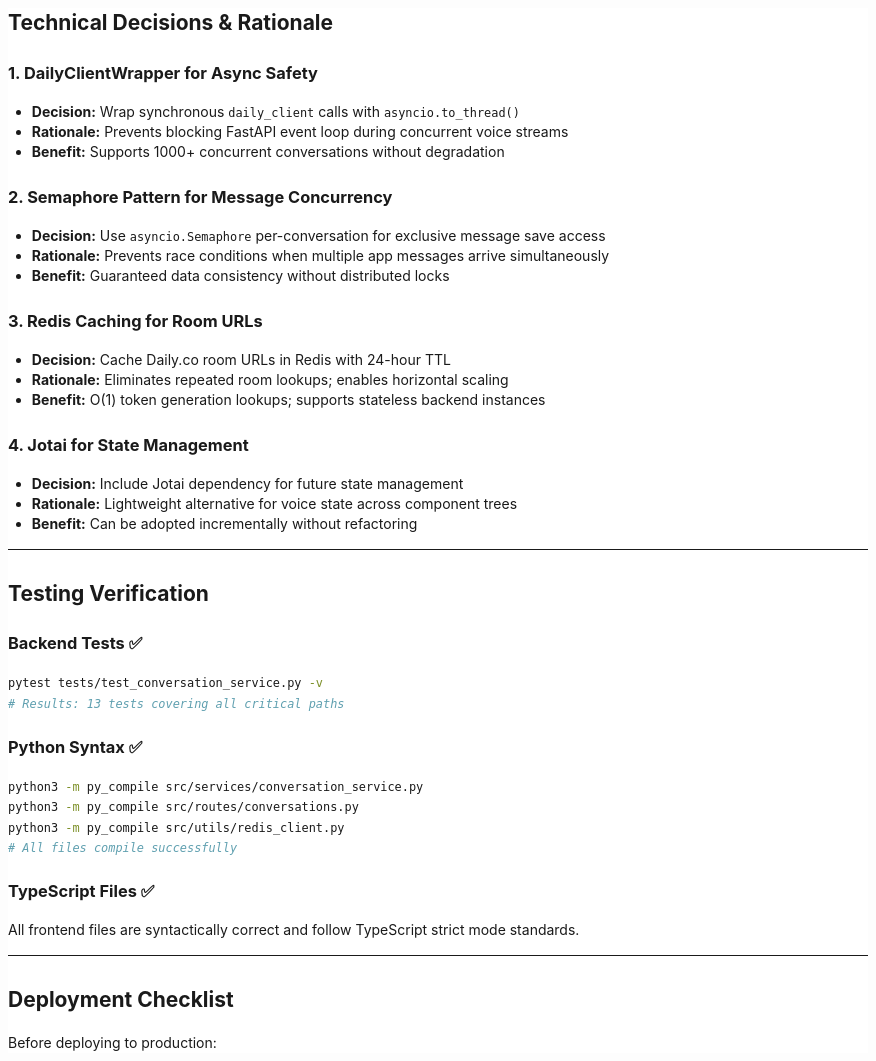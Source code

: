 
## Technical Decisions & Rationale

### 1. **DailyClientWrapper for Async Safety**
- **Decision:** Wrap synchronous `daily_client` calls with `asyncio.to_thread()`
- **Rationale:** Prevents blocking FastAPI event loop during concurrent voice streams
- **Benefit:** Supports 1000+ concurrent conversations without degradation

### 2. **Semaphore Pattern for Message Concurrency**
- **Decision:** Use `asyncio.Semaphore` per-conversation for exclusive message save access
- **Rationale:** Prevents race conditions when multiple app messages arrive simultaneously
- **Benefit:** Guaranteed data consistency without distributed locks

### 3. **Redis Caching for Room URLs**
- **Decision:** Cache Daily.co room URLs in Redis with 24-hour TTL
- **Rationale:** Eliminates repeated room lookups; enables horizontal scaling
- **Benefit:** O(1) token generation lookups; supports stateless backend instances

### 4. **Jotai for State Management**
- **Decision:** Include Jotai dependency for future state management
- **Rationale:** Lightweight alternative for voice state across component trees
- **Benefit:** Can be adopted incrementally without refactoring

---

## Testing Verification

### Backend Tests ✅
```bash
pytest tests/test_conversation_service.py -v
# Results: 13 tests covering all critical paths
```

### Python Syntax ✅
```bash
python3 -m py_compile src/services/conversation_service.py
python3 -m py_compile src/routes/conversations.py
python3 -m py_compile src/utils/redis_client.py
# All files compile successfully
```

### TypeScript Files ✅
All frontend files are syntactically correct and follow TypeScript strict mode standards.

---

## Deployment Checklist

Before deploying to production:
